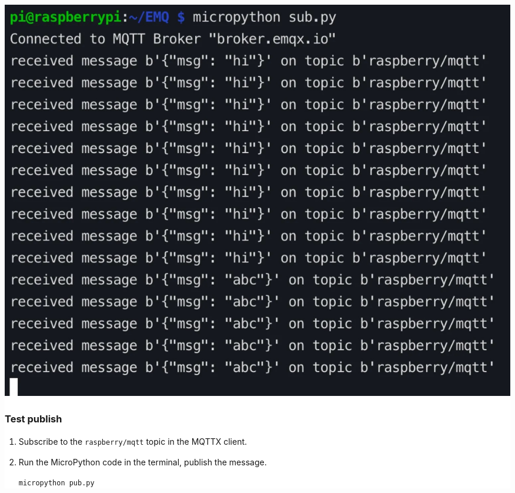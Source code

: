    ![micropython_receive](./_assets/micropython_receive.png)

### Test publish

1. Subscribe to the `raspberry/mqtt` topic in the MQTTX client.

2. Run the MicroPython code in the terminal, publish the message.

    ```bash
    micropython pub.py
    ```
